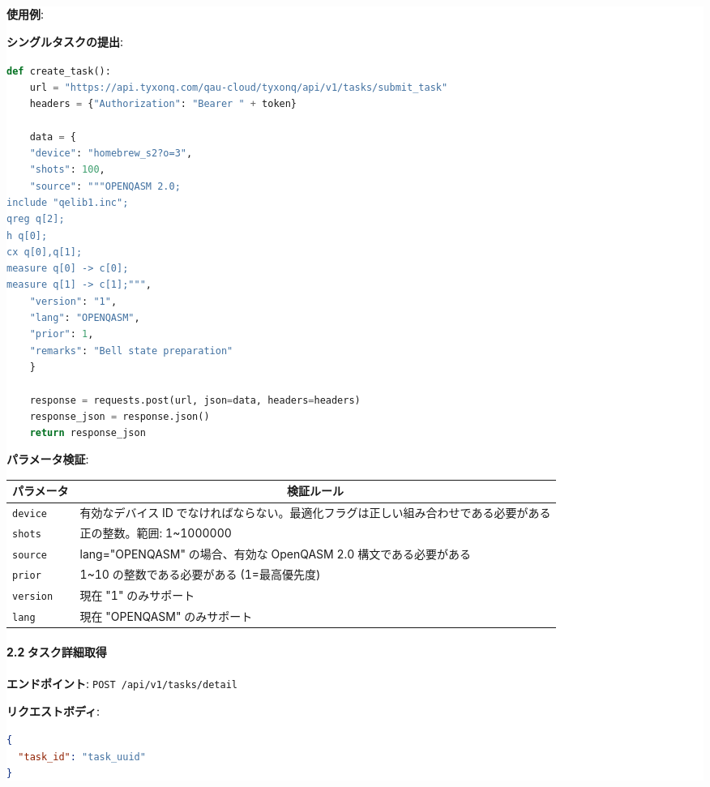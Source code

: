**使用例**:

**シングルタスクの提出**:
```python
def create_task():
    url = "https://api.tyxonq.com/qau-cloud/tyxonq/api/v1/tasks/submit_task"
    headers = {"Authorization": "Bearer " + token}

    data = {
    "device": "homebrew_s2?o=3",
    "shots": 100,
    "source": """OPENQASM 2.0;
include "qelib1.inc";
qreg q[2];
h q[0];
cx q[0],q[1];
measure q[0] -> c[0];
measure q[1] -> c[1];""",
    "version": "1",
    "lang": "OPENQASM",
    "prior": 1,
    "remarks": "Bell state preparation"
    }
    
    response = requests.post(url, json=data, headers=headers)
    response_json = response.json()
    return response_json
```

**パラメータ検証**:

| パラメータ     | 検証ルール                                           |
| --------- | ----------------------------------------------- |
| `device`  | 有効なデバイス ID でなければならない。最適化フラグは正しい組み合わせである必要がある    |
| `shots`   | 正の整数。範囲: 1\~1000000                              |
| `source`  | lang="OPENQASM" の場合、有効な OpenQASM 2.0 構文である必要がある |
| `prior`   | 1\~10 の整数である必要がある (1=最高優先度)                      |
| `version` | 現在 "1" のみサポート                                   |
| `lang`    | 現在 "OPENQASM" のみサポート                            |


#### 2.2 タスク詳細取得

**エンドポイント**: `POST /api/v1/tasks/detail`

**リクエストボディ**:
```json
{
  "task_id": "task_uuid"
}
```
